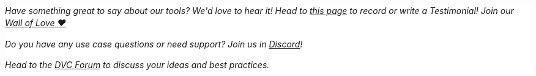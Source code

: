 _Have something great to say about our tools? We'd love to hear it! Head to
[this page](https://testimonial.to/iterative-open-source-community-shout-outs)
to record or write a Testimonial! Join our
[Wall of Love ❤️](https://testimonial.to/iterative-open-source-community-shout-outs/all)_

_Do you have any use case questions or need support? Join us in
[Discord](https://discord.com/invite/dvwXA2N)!_

_Head to the [DVC Forum](https://discuss.dvc.org/) to discuss your ideas and
best practices._
